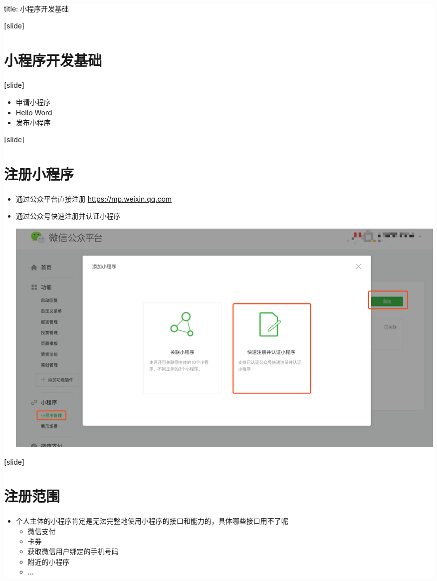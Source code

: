 title: 小程序开发基础

[slide]

# 小程序开发基础

[slide]

- 申请小程序
- Hello Word
- 发布小程序

[slide]

# 注册小程序

- 通过公众平台直接注册 https://mp.weixin.qq.com
- 通过公众号快速注册并认证小程序

    ![](./images/2018-10-13-15-36-57.png)

[slide]

# 注册范围

- 个人主体的小程序肯定是无法完整地使用小程序的接口和能力的，具体哪些接口用不了呢
    - 微信支付
    - 卡券
    - 获取微信用户绑定的手机号码
    - 附近的小程序
    - ...
